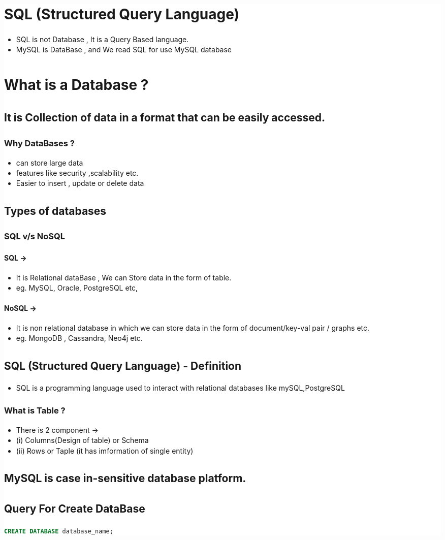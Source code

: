 # SQL (Structured Query Language)

-   SQL is not Database , It is a Query Based language.
-   MySQL is DataBase , and We read SQL for use MySQL database

# What is a Database ?

## It is Collection of data in a format that can be easily accessed.

### Why DataBases ?

-   can store large data
-   features like security ,scalability etc.
-   Easier to insert , update or delete data

## Types of databases

### SQL v/s NoSQL

#### SQL ->

-   It is Relational dataBase , We can Store data in the form of table.
-   eg. MySQL, Oracle, PostgreSQL etc,

#### NoSQL ->

-   It is non relational database in which we can store data in the form of document/key-val pair / graphs etc.
-   eg. MongoDB , Cassandra, Neo4j etc.

## SQL (Structured Query Language) - Definition

-   SQL is a programming language used to interact with relational databases like mySQL,PostgreSQL

### What is Table ?

-   There is 2 component ->
-   (i) Columns(Design of table) or Schema
-   (ii) Rows or Taple (it has imformation of single entity)

## MySQL is case in-sensitive database platform.

## Query For Create DataBase

```sql
CREATE DATABASE database_name;
```
